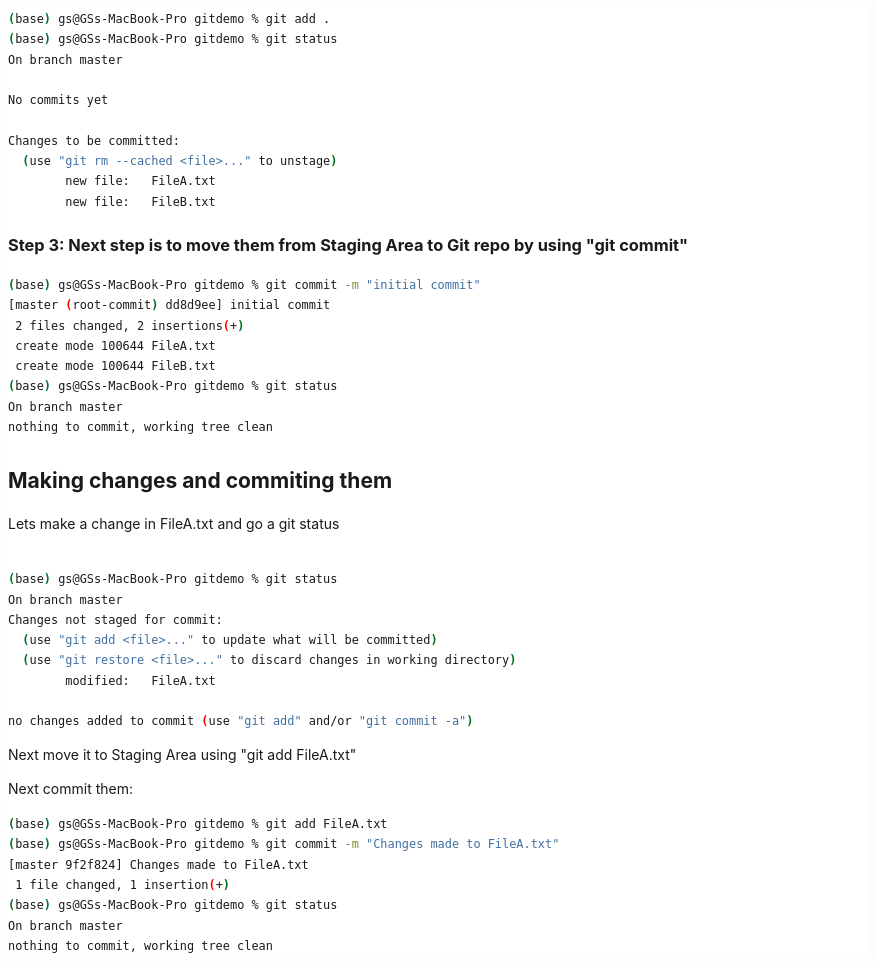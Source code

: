 ```bash
(base) gs@GSs-MacBook-Pro gitdemo % git add .
(base) gs@GSs-MacBook-Pro gitdemo % git status
On branch master

No commits yet

Changes to be committed:
  (use "git rm --cached <file>..." to unstage)
        new file:   FileA.txt
        new file:   FileB.txt
```

### Step 3: Next step is to move them from Staging Area to Git repo by using "git commit"

```bash
(base) gs@GSs-MacBook-Pro gitdemo % git commit -m "initial commit"
[master (root-commit) dd8d9ee] initial commit
 2 files changed, 2 insertions(+)
 create mode 100644 FileA.txt
 create mode 100644 FileB.txt
(base) gs@GSs-MacBook-Pro gitdemo % git status
On branch master
nothing to commit, working tree clean
```

## Making changes and commiting them
Lets make a change in FileA.txt and go a git status<br><br>

```bash
(base) gs@GSs-MacBook-Pro gitdemo % git status
On branch master
Changes not staged for commit:
  (use "git add <file>..." to update what will be committed)
  (use "git restore <file>..." to discard changes in working directory)
        modified:   FileA.txt

no changes added to commit (use "git add" and/or "git commit -a")
```

Next move it to Staging Area using "git add FileA.txt"

Next commit them:

```bash
(base) gs@GSs-MacBook-Pro gitdemo % git add FileA.txt
(base) gs@GSs-MacBook-Pro gitdemo % git commit -m "Changes made to FileA.txt"
[master 9f2f824] Changes made to FileA.txt
 1 file changed, 1 insertion(+)
(base) gs@GSs-MacBook-Pro gitdemo % git status
On branch master
nothing to commit, working tree clean
```
